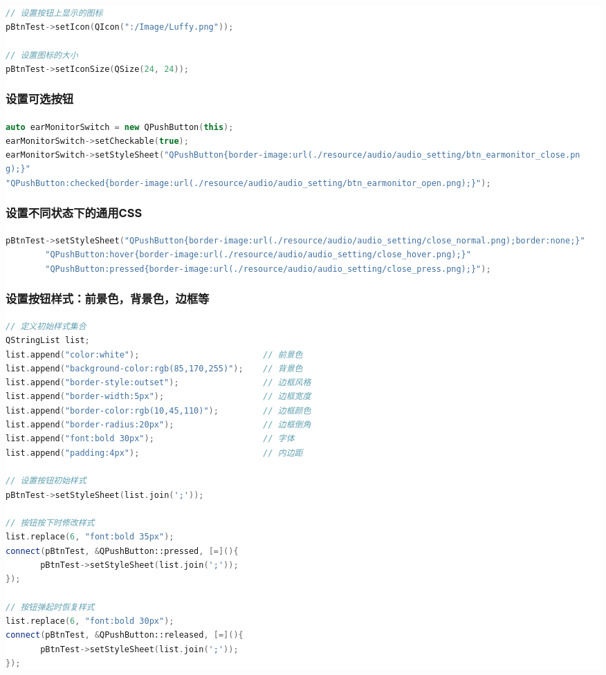 ```c++
// 设置按钮上显示的图标
pBtnTest->setIcon(QIcon(":/Image/Luffy.png"));

// 设置图标的大小
pBtnTest->setIconSize(QSize(24, 24));
```

### 设置可选按钮

```c++
auto earMonitorSwitch = new QPushButton(this);
earMonitorSwitch->setCheckable(true);
earMonitorSwitch->setStyleSheet("QPushButton{border-image:url(./resource/audio/audio_setting/btn_earmonitor_close.png);}"
"QPushButton:checked{border-image:url(./resource/audio/audio_setting/btn_earmonitor_open.png);}");
```

### 设置不同状态下的通用CSS

```c++
pBtnTest->setStyleSheet("QPushButton{border-image:url(./resource/audio/audio_setting/close_normal.png);border:none;}"
		"QPushButton:hover{border-image:url(./resource/audio/audio_setting/close_hover.png);}"
		"QPushButton:pressed{border-image:url(./resource/audio/audio_setting/close_press.png);}");
```

### 设置按钮样式：前景色，背景色，边框等

```c++
// 定义初始样式集合
QStringList list;
list.append("color:white");                         // 前景色
list.append("background-color:rgb(85,170,255)");    // 背景色
list.append("border-style:outset");                 // 边框风格
list.append("border-width:5px");                    // 边框宽度
list.append("border-color:rgb(10,45,110)");         // 边框颜色
list.append("border-radius:20px");                  // 边框倒角
list.append("font:bold 30px");                      // 字体
list.append("padding:4px");                         // 内边距

// 设置按钮初始样式
pBtnTest->setStyleSheet(list.join(';'));                      
 
// 按钮按下时修改样式
list.replace(6, "font:bold 35px");
connect(pBtnTest, &QPushButton::pressed, [=](){
       pBtnTest->setStyleSheet(list.join(';'));
});

// 按钮弹起时恢复样式
list.replace(6, "font:bold 30px");
connect(pBtnTest, &QPushButton::released, [=](){
       pBtnTest->setStyleSheet(list.join(';'));
});
```
